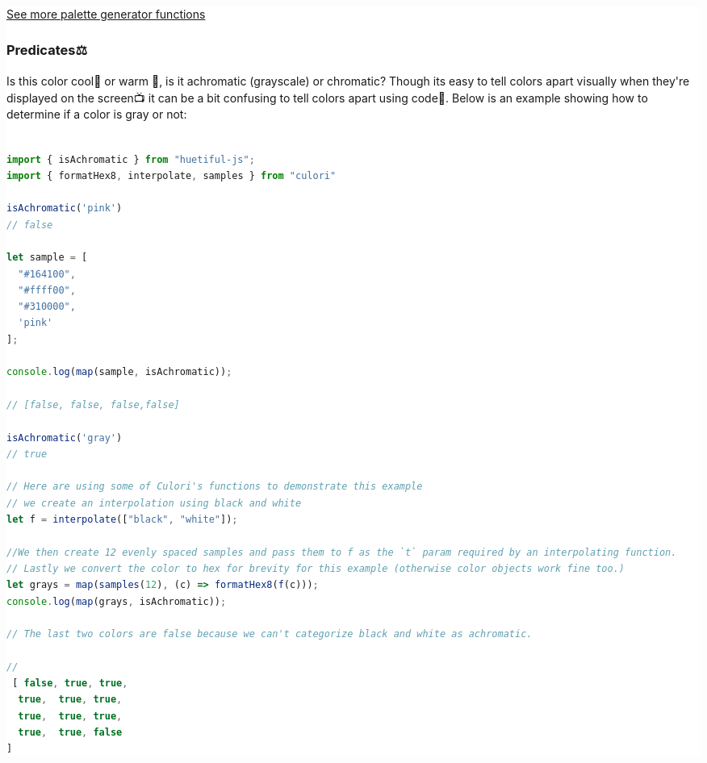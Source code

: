 ```js

```

[See more palette generator functions](https://huetiful-docs.vercel.app/api/palettes)

### Predicates⚖️

Is this color cool🥶 or warm 🥵, is it achromatic (grayscale) or chromatic? Though its easy to tell colors apart visually when they're displayed on the screen📺 it can be a bit confusing to tell colors apart using code🔢. Below is an example showing how to determine if a color is gray or not:

```js

import { isAchromatic } from "huetiful-js";
import { formatHex8, interpolate, samples } from "culori"

isAchromatic('pink')
// false

let sample = [
  "#164100",
  "#ffff00",
  "#310000",
  'pink'
];

console.log(map(sample, isAchromatic));

// [false, false, false,false]

isAchromatic('gray')
// true

// Here are using some of Culori's functions to demonstrate this example
// we create an interpolation using black and white
let f = interpolate(["black", "white"]);

//We then create 12 evenly spaced samples and pass them to f as the `t` param required by an interpolating function.
// Lastly we convert the color to hex for brevity for this example (otherwise color objects work fine too.)
let grays = map(samples(12), (c) => formatHex8(f(c)));
console.log(map(grays, isAchromatic));

// The last two colors are false because we can't categorize black and white as achromatic.

//
 [ false, true, true,
  true,  true, true,
  true,  true, true,
  true,  true, false
]

```
